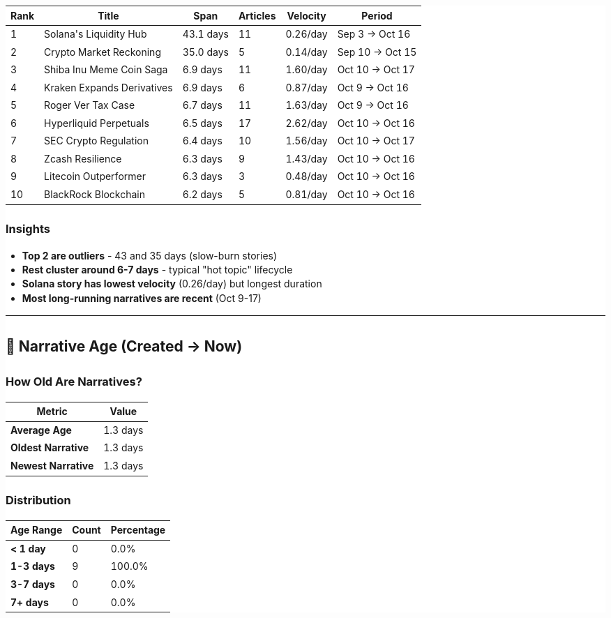 | Rank | Title | Span | Articles | Velocity | Period |
|------|-------|------|----------|----------|--------|
| 1 | Solana's Liquidity Hub | 43.1 days | 11 | 0.26/day | Sep 3 → Oct 16 |
| 2 | Crypto Market Reckoning | 35.0 days | 5 | 0.14/day | Sep 10 → Oct 15 |
| 3 | Shiba Inu Meme Coin Saga | 6.9 days | 11 | 1.60/day | Oct 10 → Oct 17 |
| 4 | Kraken Expands Derivatives | 6.9 days | 6 | 0.87/day | Oct 9 → Oct 16 |
| 5 | Roger Ver Tax Case | 6.7 days | 11 | 1.63/day | Oct 9 → Oct 16 |
| 6 | Hyperliquid Perpetuals | 6.5 days | 17 | 2.62/day | Oct 10 → Oct 16 |
| 7 | SEC Crypto Regulation | 6.4 days | 10 | 1.56/day | Oct 10 → Oct 17 |
| 8 | Zcash Resilience | 6.3 days | 9 | 1.43/day | Oct 10 → Oct 16 |
| 9 | Litecoin Outperformer | 6.3 days | 3 | 0.48/day | Oct 10 → Oct 16 |
| 10 | BlackRock Blockchain | 6.2 days | 5 | 0.81/day | Oct 10 → Oct 16 |

### Insights

- **Top 2 are outliers** - 43 and 35 days (slow-burn stories)
- **Rest cluster around 6-7 days** - typical "hot topic" lifecycle
- **Solana story has lowest velocity** (0.26/day) but longest duration
- **Most long-running narratives are recent** (Oct 9-17)

---

## 📅 Narrative Age (Created → Now)

### How Old Are Narratives?

| Metric | Value |
|--------|-------|
| **Average Age** | 1.3 days |
| **Oldest Narrative** | 1.3 days |
| **Newest Narrative** | 1.3 days |

### Distribution

| Age Range | Count | Percentage |
|-----------|-------|------------|
| **< 1 day** | 0 | 0.0% |
| **1-3 days** | 9 | 100.0% |
| **3-7 days** | 0 | 0.0% |
| **7+ days** | 0 | 0.0% |

